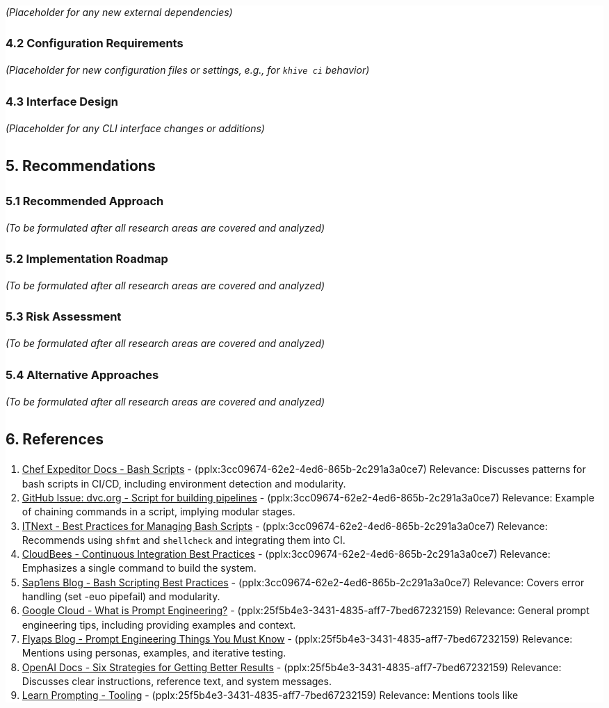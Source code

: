 _(Placeholder for any new external dependencies)_

### 4.2 Configuration Requirements

_(Placeholder for new configuration files or settings, e.g., for `khive ci`
behavior)_

### 4.3 Interface Design

_(Placeholder for any CLI interface changes or additions)_

## 5. Recommendations

### 5.1 Recommended Approach

_(To be formulated after all research areas are covered and analyzed)_

### 5.2 Implementation Roadmap

_(To be formulated after all research areas are covered and analyzed)_

### 5.3 Risk Assessment

_(To be formulated after all research areas are covered and analyzed)_

### 5.4 Alternative Approaches

_(To be formulated after all research areas are covered and analyzed)_

## 6. References

1. [Chef Expeditor Docs - Bash Scripts](https://expeditor.chef.io/docs/patterns/bash-scripts/) -
   (pplx:3cc09674-62e2-4ed6-865b-2c291a3a0ce7) Relevance: Discusses patterns for
   bash scripts in CI/CD, including environment detection and modularity.
2. [GitHub Issue: dvc.org - Script for building pipelines](https://github.com/iterative/dvc.org/issues/633) -
   (pplx:3cc09674-62e2-4ed6-865b-2c291a3a0ce7) Relevance: Example of chaining
   commands in a script, implying modular stages.
3. [ITNext - Best Practices for Managing Bash Scripts](https://itnext.io/best-practices-for-managing-bash-scripts-be2a36aa5147) -
   (pplx:3cc09674-62e2-4ed6-865b-2c291a3a0ce7) Relevance: Recommends using
   `shfmt` and `shellcheck` and integrating them into CI.
4. [CloudBees - Continuous Integration Best Practices](https://www.cloudbees.com/continuous-delivery/continuous-integration-best-practices) -
   (pplx:3cc09674-62e2-4ed6-865b-2c291a3a0ce7) Relevance: Emphasizes a single
   command to build the system.
5. [Sap1ens Blog - Bash Scripting Best Practices](https://sap1ens.com/blog/2017/07/01/bash-scripting-best-practices/) -
   (pplx:3cc09674-62e2-4ed6-865b-2c291a3a0ce7) Relevance: Covers error handling
   (set -euo pipefail) and modularity.
6. [Google Cloud - What is Prompt Engineering?](https://cloud.google.com/discover/what-is-prompt-engineering) -
   (pplx:25f5b4e3-3431-4835-aff7-7bed67232159) Relevance: General prompt
   engineering tips, including providing examples and context.
7. [Flyaps Blog - Prompt Engineering Things You Must Know](https://flyaps.com/blog/prompt-engineering-things-you-must-know-to-gain-maximum-value-from-gen-ai-tools/) -
   (pplx:25f5b4e3-3431-4835-aff7-7bed67232159) Relevance: Mentions using
   personas, examples, and iterative testing.
8. [OpenAI Docs - Six Strategies for Getting Better Results](https://platform.openai.com/docs/guides/prompt-engineering/six-strategies-for-getting-better-results) -
   (pplx:25f5b4e3-3431-4835-aff7-7bed67232159) Relevance: Discusses clear
   instructions, reference text, and system messages.
9. [Learn Prompting - Tooling](https://learnprompting.org/docs/tooling/tools) -
   (pplx:25f5b4e3-3431-4835-aff7-7bed67232159) Relevance: Mentions tools like